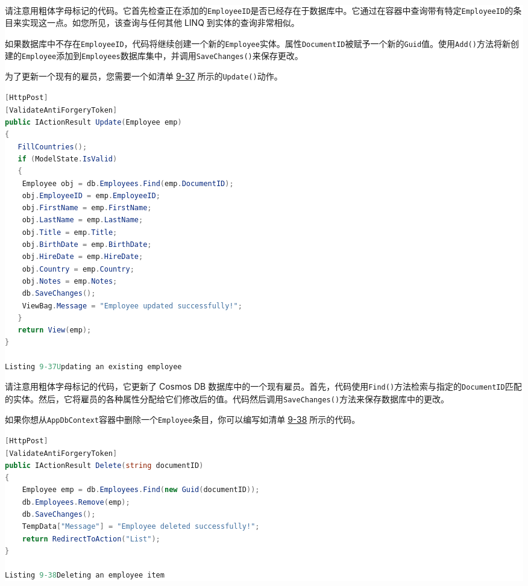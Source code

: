 请注意用粗体字母标记的代码。它首先检查正在添加的`EmployeeID`是否已经存在于数据库中。它通过在容器中查询带有特定`EmployeeID`的条目来实现这一点。如您所见，该查询与任何其他 LINQ 到实体的查询非常相似。

如果数据库中不存在`EmployeeID`，代码将继续创建一个新的`Employee`实体。属性`DocumentID`被赋予一个新的`Guid`值。使用`Add()`方法将新创建的`Employee`添加到`Employees`数据库集中，并调用`SaveChanges()`来保存更改。

为了更新一个现有的雇员，您需要一个如清单 [9-37](#PC38) 所示的`Update()`动作。

```cs
[HttpPost]
[ValidateAntiForgeryToken]
public IActionResult Update(Employee emp)
{
   FillCountries();
   if (ModelState.IsValid)
   {
    Employee obj = db.Employees.Find(emp.DocumentID);
    obj.EmployeeID = emp.EmployeeID;
    obj.FirstName = emp.FirstName;
    obj.LastName = emp.LastName;
    obj.Title = emp.Title;
    obj.BirthDate = emp.BirthDate;
    obj.HireDate = emp.HireDate;
    obj.Country = emp.Country;
    obj.Notes = emp.Notes;
    db.SaveChanges();
    ViewBag.Message = "Employee updated successfully!";
   }
   return View(emp);
}

Listing 9-37Updating an existing employee

```

请注意用粗体字母标记的代码，它更新了 Cosmos DB 数据库中的一个现有雇员。首先，代码使用`Find()`方法检索与指定的`DocumentID`匹配的实体。然后，它将雇员的各种属性分配给它们修改后的值。代码然后调用`SaveChanges()`方法来保存数据库中的更改。

如果你想从`AppDbContext`容器中删除一个`Employee`条目，你可以编写如清单 [9-38](#PC39) 所示的代码。

```cs
[HttpPost]
[ValidateAntiForgeryToken]
public IActionResult Delete(string documentID)
{
    Employee emp = db.Employees.Find(new Guid(documentID));
    db.Employees.Remove(emp);
    db.SaveChanges();
    TempData["Message"] = "Employee deleted successfully!";
    return RedirectToAction("List");
}

Listing 9-38Deleting an employee item

```
